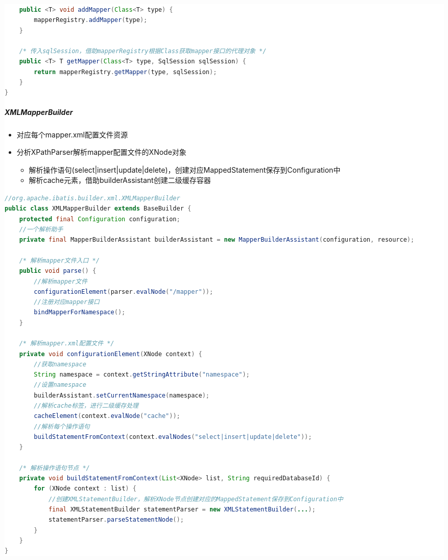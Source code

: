 ```java
    public <T> void addMapper(Class<T> type) {
        mapperRegistry.addMapper(type);
    }
	
    /* 传入sqlSession，借助mapperRegistry根据Class获取mapper接口的代理对象 */
    public <T> T getMapper(Class<T> type, SqlSession sqlSession) {
        return mapperRegistry.getMapper(type, sqlSession);
    }
}
```

##### XMLMapperBuilder

- 对应每个mapper.xml配置文件资源

- 分析XPathParser解析mapper配置文件的XNode对象
  - 解析操作语句(select|insert|update|delete)，创建对应MappedStatement保存到Configuration中
  - 解析cache元素，借助builderAssistant创建二级缓存容器

```java
//org.apache.ibatis.builder.xml.XMLMapperBuilder
public class XMLMapperBuilder extends BaseBuilder {
    protected final Configuration configuration;
    //一个解析助手
    private final MapperBuilderAssistant builderAssistant = new MapperBuilderAssistant(configuration, resource);

    /* 解析mapper文件入口 */
    public void parse() {
        //解析mapper文件
        configurationElement(parser.evalNode("/mapper"));
        //注册对应mapper接口
        bindMapperForNamespace();
    }

    /* 解析mapper.xml配置文件 */
    private void configurationElement(XNode context) {
        //获取namespace
        String namespace = context.getStringAttribute("namespace");
        //设置namespace
        builderAssistant.setCurrentNamespace(namespace);
        //解析cache标签，进行二级缓存处理
        cacheElement(context.evalNode("cache"));
        //解析每个操作语句
        buildStatementFromContext(context.evalNodes("select|insert|update|delete"));
    }
	
    /* 解析操作语句节点 */
    private void buildStatementFromContext(List<XNode> list, String requiredDatabaseId) {
        for (XNode context : list) {
            //创建XMLStatementBuilder，解析XNode节点创建对应的MappedStatement保存到Configuration中
            final XMLStatementBuilder statementParser = new XMLStatementBuilder(...);
            statementParser.parseStatementNode();
        }
    }
}
```
